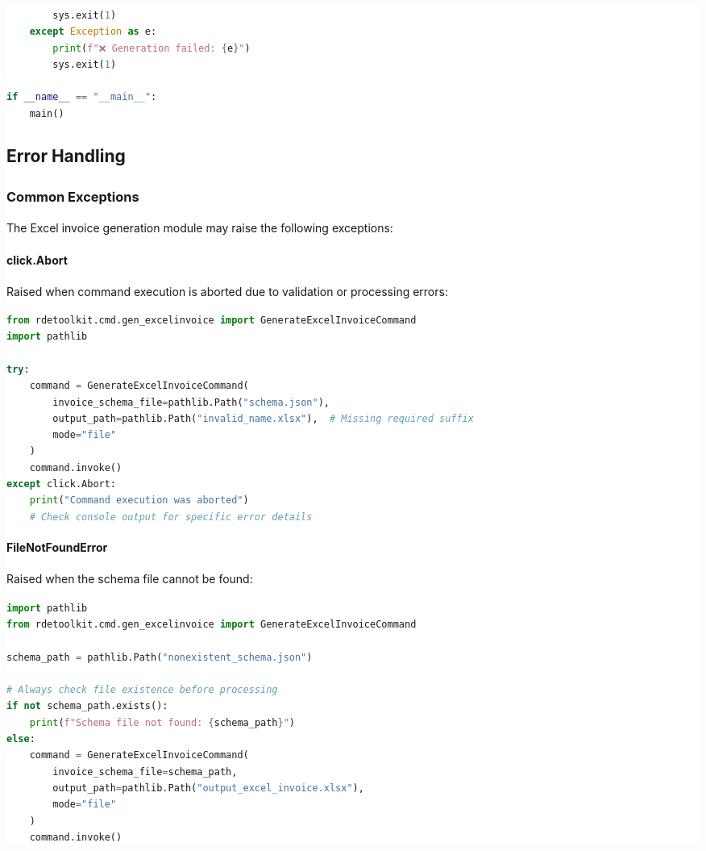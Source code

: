 ```python
        sys.exit(1)
    except Exception as e:
        print(f"❌ Generation failed: {e}")
        sys.exit(1)

if __name__ == "__main__":
    main()
```

## Error Handling

### Common Exceptions

The Excel invoice generation module may raise the following exceptions:

#### click.Abort
Raised when command execution is aborted due to validation or processing errors:

```python
from rdetoolkit.cmd.gen_excelinvoice import GenerateExcelInvoiceCommand
import pathlib

try:
    command = GenerateExcelInvoiceCommand(
        invoice_schema_file=pathlib.Path("schema.json"),
        output_path=pathlib.Path("invalid_name.xlsx"),  # Missing required suffix
        mode="file"
    )
    command.invoke()
except click.Abort:
    print("Command execution was aborted")
    # Check console output for specific error details
```

#### FileNotFoundError
Raised when the schema file cannot be found:

```python
import pathlib
from rdetoolkit.cmd.gen_excelinvoice import GenerateExcelInvoiceCommand

schema_path = pathlib.Path("nonexistent_schema.json")

# Always check file existence before processing
if not schema_path.exists():
    print(f"Schema file not found: {schema_path}")
else:
    command = GenerateExcelInvoiceCommand(
        invoice_schema_file=schema_path,
        output_path=pathlib.Path("output_excel_invoice.xlsx"),
        mode="file"
    )
    command.invoke()
```
